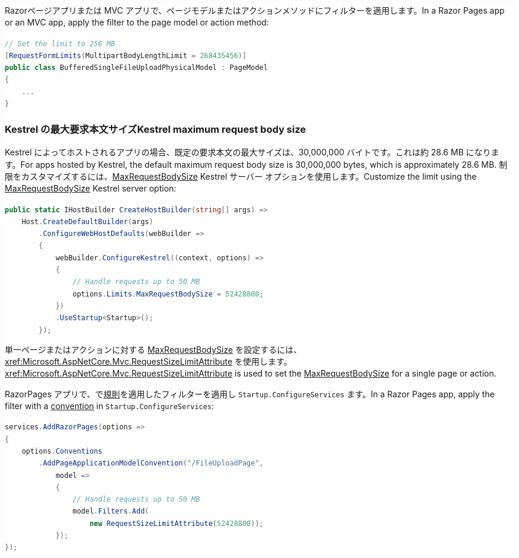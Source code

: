 <span data-ttu-id="1e31d-314">Razorページアプリまたは MVC アプリで、ページモデルまたはアクションメソッドにフィルターを適用します。</span><span class="sxs-lookup"><span data-stu-id="1e31d-314">In a Razor Pages app or an MVC app, apply the filter to the page model or action method:</span></span>

```csharp
// Set the limit to 256 MB
[RequestFormLimits(MultipartBodyLengthLimit = 268435456)]
public class BufferedSingleFileUploadPhysicalModel : PageModel
{
    ...
}
```

### <a name="kestrel-maximum-request-body-size"></a><span data-ttu-id="1e31d-315">Kestrel の最大要求本文サイズ</span><span class="sxs-lookup"><span data-stu-id="1e31d-315">Kestrel maximum request body size</span></span>

<span data-ttu-id="1e31d-316">Kestrel によってホストされるアプリの場合、既定の要求本文の最大サイズは、30,000,000 バイトです。これは約 28.6 MB になります。</span><span class="sxs-lookup"><span data-stu-id="1e31d-316">For apps hosted by Kestrel, the default maximum request body size is 30,000,000 bytes, which is approximately 28.6 MB.</span></span> <span data-ttu-id="1e31d-317">制限をカスタマイズするには、[MaxRequestBodySize](xref:fundamentals/servers/kestrel#maximum-request-body-size) Kestrel サーバー オプションを使用します。</span><span class="sxs-lookup"><span data-stu-id="1e31d-317">Customize the limit using the [MaxRequestBodySize](xref:fundamentals/servers/kestrel#maximum-request-body-size) Kestrel server option:</span></span>

```csharp
public static IHostBuilder CreateHostBuilder(string[] args) =>
    Host.CreateDefaultBuilder(args)
        .ConfigureWebHostDefaults(webBuilder =>
        {
            webBuilder.ConfigureKestrel((context, options) =>
            {
                // Handle requests up to 50 MB
                options.Limits.MaxRequestBodySize = 52428800;
            })
            .UseStartup<Startup>();
        });
```

<span data-ttu-id="1e31d-318">単一ページまたはアクションに対する [MaxRequestBodySize](xref:fundamentals/servers/kestrel#maximum-request-body-size) を設定するには、<xref:Microsoft.AspNetCore.Mvc.RequestSizeLimitAttribute> を使用します。</span><span class="sxs-lookup"><span data-stu-id="1e31d-318"><xref:Microsoft.AspNetCore.Mvc.RequestSizeLimitAttribute> is used to set the [MaxRequestBodySize](xref:fundamentals/servers/kestrel#maximum-request-body-size) for a single page or action.</span></span>

<span data-ttu-id="1e31d-319">RazorPages アプリで、で[規則](xref:razor-pages/razor-pages-conventions)を適用したフィルターを適用し `Startup.ConfigureServices` ます。</span><span class="sxs-lookup"><span data-stu-id="1e31d-319">In a Razor Pages app, apply the filter with a [convention](xref:razor-pages/razor-pages-conventions) in `Startup.ConfigureServices`:</span></span>

```csharp
services.AddRazorPages(options =>
{
    options.Conventions
        .AddPageApplicationModelConvention("/FileUploadPage",
            model =>
            {
                // Handle requests up to 50 MB
                model.Filters.Add(
                    new RequestSizeLimitAttribute(52428800));
            });
});
```
